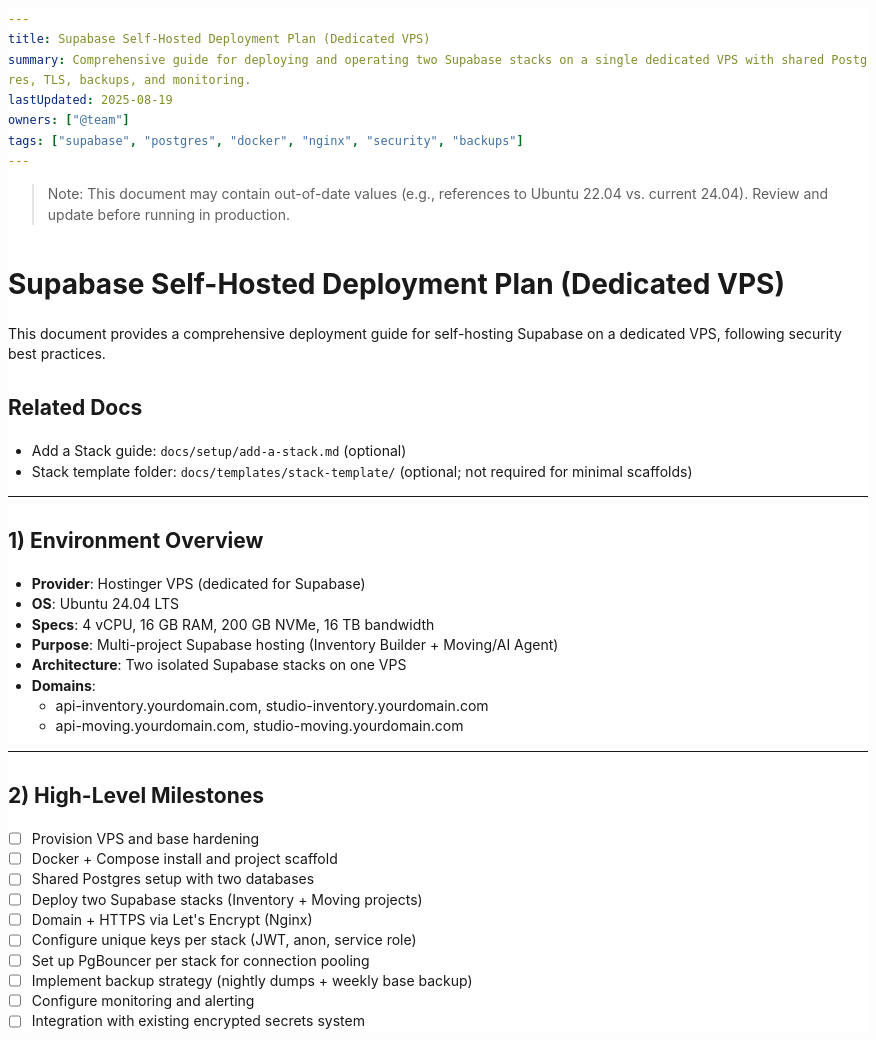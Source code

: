 ```yaml
---
title: Supabase Self-Hosted Deployment Plan (Dedicated VPS)
summary: Comprehensive guide for deploying and operating two Supabase stacks on a single dedicated VPS with shared Postgres, TLS, backups, and monitoring.
lastUpdated: 2025-08-19
owners: ["@team"]
tags: ["supabase", "postgres", "docker", "nginx", "security", "backups"]
---
```


> Note: This document may contain out-of-date values (e.g., references to Ubuntu 22.04 vs. current 24.04). Review and update before running in production.

# Supabase Self-Hosted Deployment Plan (Dedicated VPS)

This document provides a comprehensive deployment guide for self-hosting Supabase on a dedicated VPS, following security best practices.

## Related Docs

- Add a Stack guide: `docs/setup/add-a-stack.md` (optional)
- Stack template folder: `docs/templates/stack-template/` (optional; not required for minimal scaffolds)

---

## 1) Environment Overview

- **Provider**: Hostinger VPS (dedicated for Supabase)
- **OS**: Ubuntu 24.04 LTS
- **Specs**: 4 vCPU, 16 GB RAM, 200 GB NVMe, 16 TB bandwidth
- **Purpose**: Multi-project Supabase hosting (Inventory Builder + Moving/AI Agent)
- **Architecture**: Two isolated Supabase stacks on one VPS
- **Domains**: 
  - api-inventory.yourdomain.com, studio-inventory.yourdomain.com
  - api-moving.yourdomain.com, studio-moving.yourdomain.com

---

## 2) High-Level Milestones

- [ ] Provision VPS and base hardening
- [ ] Docker + Compose install and project scaffold
- [ ] Shared Postgres setup with two databases
- [ ] Deploy two Supabase stacks (Inventory + Moving projects)
- [ ] Domain + HTTPS via Let's Encrypt (Nginx)
- [ ] Configure unique keys per stack (JWT, anon, service role)
- [ ] Set up PgBouncer per stack for connection pooling
- [ ] Implement backup strategy (nightly dumps + weekly base backup)
- [ ] Configure monitoring and alerting
- [ ] Integration with existing encrypted secrets system
